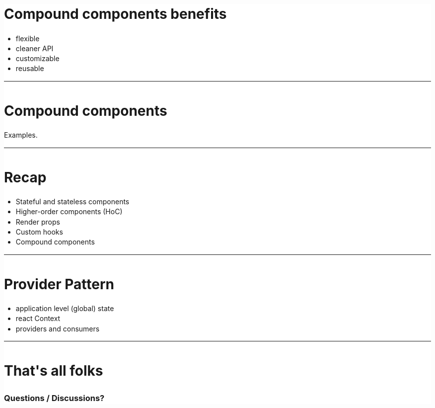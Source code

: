 
# Compound components benefits

- flexible
- cleaner API
- customizable
- reusable

---

# Compound components

Examples.

---

# Recap

- Stateful and stateless components
- Higher-order components (HoC)
- Render props
- Custom hooks
- Compound components

---

# Provider Pattern

- application level (global) state
- react Context
- providers and consumers

---

# That's all folks

### Questions / Discussions?
